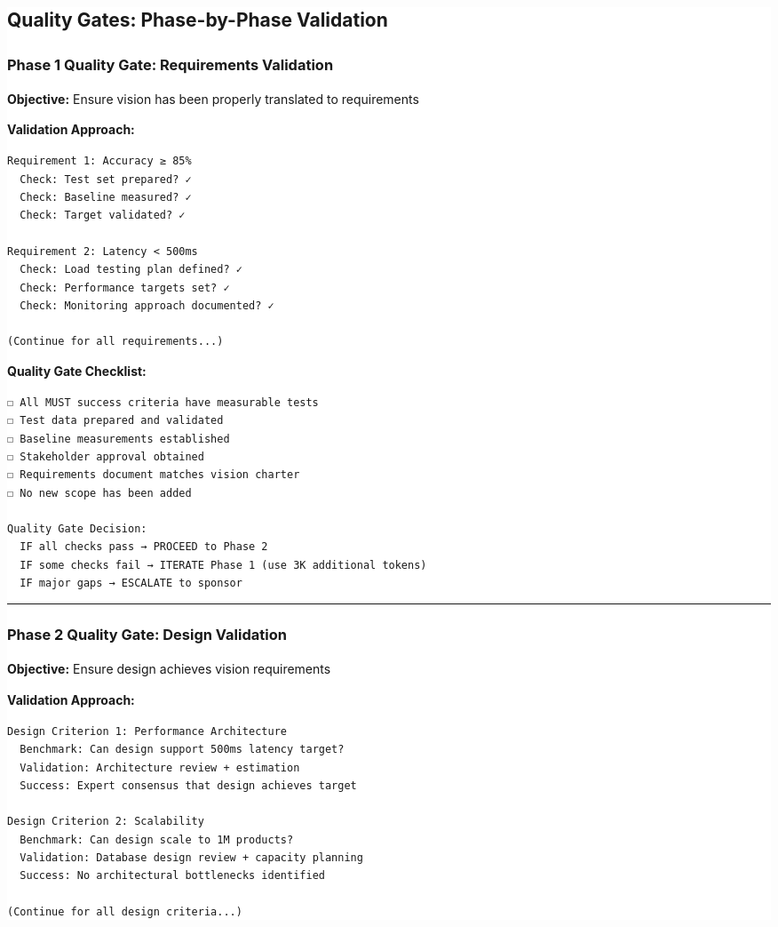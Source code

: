 
## Quality Gates: Phase-by-Phase Validation

### Phase 1 Quality Gate: Requirements Validation

**Objective:** Ensure vision has been properly translated to requirements

**Validation Approach:**
```
Requirement 1: Accuracy ≥ 85%
  Check: Test set prepared? ✓
  Check: Baseline measured? ✓
  Check: Target validated? ✓

Requirement 2: Latency < 500ms
  Check: Load testing plan defined? ✓
  Check: Performance targets set? ✓
  Check: Monitoring approach documented? ✓

(Continue for all requirements...)
```

**Quality Gate Checklist:**
```
☐ All MUST success criteria have measurable tests
☐ Test data prepared and validated
☐ Baseline measurements established
☐ Stakeholder approval obtained
☐ Requirements document matches vision charter
☐ No new scope has been added

Quality Gate Decision:
  IF all checks pass → PROCEED to Phase 2
  IF some checks fail → ITERATE Phase 1 (use 3K additional tokens)
  IF major gaps → ESCALATE to sponsor
```

---

### Phase 2 Quality Gate: Design Validation

**Objective:** Ensure design achieves vision requirements

**Validation Approach:**
```
Design Criterion 1: Performance Architecture
  Benchmark: Can design support 500ms latency target?
  Validation: Architecture review + estimation
  Success: Expert consensus that design achieves target

Design Criterion 2: Scalability
  Benchmark: Can design scale to 1M products?
  Validation: Database design review + capacity planning
  Success: No architectural bottlenecks identified

(Continue for all design criteria...)
```
